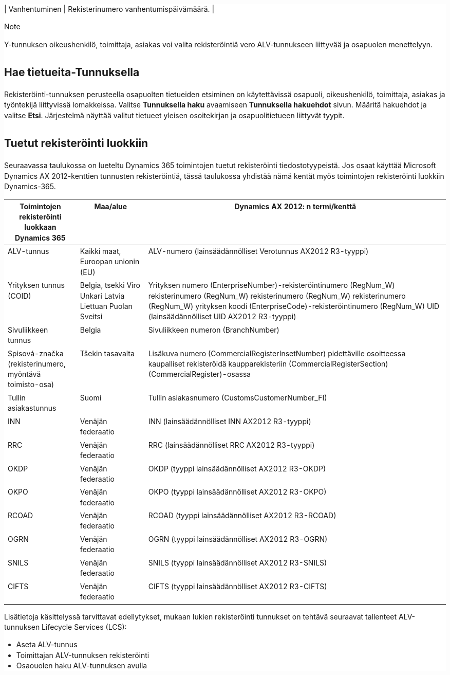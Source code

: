 | Vanhentuminen          | Rekisterinumero vanhentumispäivämäärä.          |

> [!NOTE]
> Y-tunnuksen oikeushenkilö, toimittaja, asiakas voi valita rekisteröintiä vero ALV-tunnukseen liittyvää ja osapuolen menettelyyn.

## <a name="search-for-records-by-registration-id"></a>Hae tietueita-Tunnuksella
Rekisteröinti-tunnuksen perusteella osapuolten tietueiden etsiminen on käytettävissä osapuoli, oikeushenkilö, toimittaja, asiakas ja työntekijä liittyvissä lomakkeissa. Valitse **Tunnuksella haku** avaamiseen **Tunnuksella hakuehdot** sivun. Määritä hakuehdot ja valitse **Etsi**. Järjestelmä näyttää valitut tietueet yleisen osoitekirjan ja osapuolitietueen liittyvät tyypit.

## <a name="supported-registration-categories"></a>Tuetut rekisteröinti luokkiin
Seuraavassa taulukossa on lueteltu Dynamics 365 toimintojen tuetut rekisteröinti tiedostotyypeistä. Jos osaat käyttää Microsoft Dynamics AX 2012-kenttien tunnusten rekisteröintiä, tässä taulukossa yhdistää nämä kentät myös toimintojen rekisteröinti luokkiin Dynamics-365.

| Toimintojen rekisteröinti luokkaan Dynamics 365         |Maa/alue  | Dynamics AX 2012: n termi/kenttä|
|---------------------------------------------------------------|---------------------|---------------------------------|
| ALV-tunnus                                                        | Kaikki maat, Euroopan unionin (EU)|  ALV-numero (lainsäädännölliset Verotunnus AX2012 R3-tyyppi)|
| Yrityksen tunnus (COID)                                          | Belgia, tsekki Viro Unkari Latvia Liettuan Puolan Sveitsi | Yrityksen numero (EnterpriseNumber)-rekisteröintinumero (RegNum\_W) rekisterinumero (RegNum\_W) rekisterinumero (RegNum\_W) rekisterinumero (RegNum\_W) yrityksen koodi (EnterpriseCode)-rekisteröintinumero (RegNum\_W) UID (lainsäädännölliset UID AX2012 R3-tyyppi) |
| Sivuliikkeen tunnus                                                     | Belgia            | Sivuliikkeen numeron (BranchNumber)|
| Spisová-značka (rekisterinumero, myöntävä toimisto-osa) | Tšekin tasavalta     | Lisäkuva numero (CommercialRegisterInsetNumber) pidettäville osoitteessa kaupalliset rekisteröidä kaupparekisteriin (CommercialRegisterSection) (CommercialRegister)-osassa|
| Tullin asiakastunnus                                           | Suomi | Tullin asiakasnumero (CustomsCustomerNumber\_FI)|
| INN                                                           | Venäjän federaatio| INN (lainsäädännölliset INN AX2012 R3-tyyppi)|
| RRC                                                           | Venäjän federaatio| RRC (lainsäädännölliset RRC AX2012 R3-tyyppi)|
| OKDP                                                          | Venäjän federaatio| OKDP (tyyppi lainsäädännölliset AX2012 R3-OKDP)|
| OKPO                                                          | Venäjän federaatio| OKPO (tyyppi lainsäädännölliset AX2012 R3-OKPO)|
| RCOAD                                                         | Venäjän federaatio| RCOAD (tyyppi lainsäädännölliset AX2012 R3-RCOAD)|
| OGRN                                                          | Venäjän federaatio| OGRN (tyyppi lainsäädännölliset AX2012 R3-OGRN) |
| SNILS                                                         | Venäjän federaatio| SNILS (tyyppi lainsäädännölliset AX2012 R3-SNILS)|
| CIFTS                                                         | Venäjän federaatio| CIFTS (tyyppi lainsäädännölliset AX2012 R3-CIFTS)|

Lisätietoja käsittelyssä tarvittavat edellytykset, mukaan lukien rekisteröinti tunnukset on tehtävä seuraavat tallenteet ALV-tunnuksen Lifecycle Services (LCS):

-   Aseta ALV-tunnus
-   Toimittajan ALV-tunnuksen rekisteröinti
-    Osaouolen haku ALV-tunnuksen avulla



